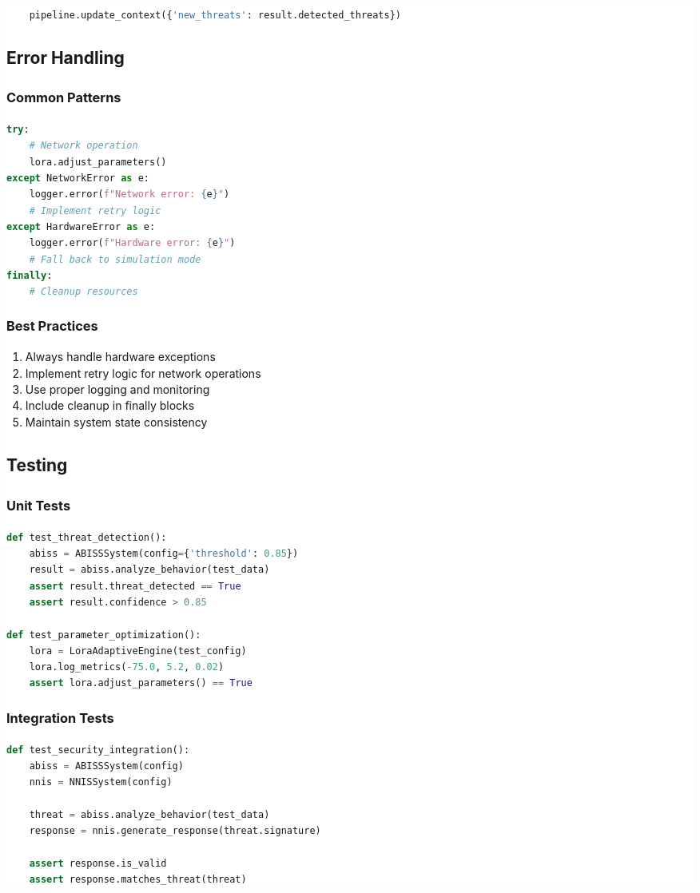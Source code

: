 ```python
    pipeline.update_context({'new_threats': result.detected_threats})
```

## Error Handling

### Common Patterns
```python
try:
    # Network operation
    lora.adjust_parameters()
except NetworkError as e:
    logger.error(f"Network error: {e}")
    # Implement retry logic
except HardwareError as e:
    logger.error(f"Hardware error: {e}")
    # Fall back to simulation mode
finally:
    # Cleanup resources
```

### Best Practices
1. Always handle hardware exceptions
2. Implement retry logic for network operations
3. Use proper logging and monitoring
4. Include cleanup in finally blocks
5. Maintain system state consistency

## Testing

### Unit Tests
```python
def test_threat_detection():
    abiss = ABISSSystem(config={'threshold': 0.85})
    result = abiss.analyze_behavior(test_data)
    assert result.threat_detected == True
    assert result.confidence > 0.85

def test_parameter_optimization():
    lora = LoraAdaptiveEngine(test_config)
    lora.log_metrics(-75.0, 5.2, 0.02)
    assert lora.adjust_parameters() == True
```

### Integration Tests
```python
def test_security_integration():
    abiss = ABISSSystem(config)
    nnis = NNISSystem(config)
    
    threat = abiss.analyze_behavior(test_data)
    response = nnis.generate_response(threat.signature)
    
    assert response.is_valid
    assert response.matches_threat(threat)
